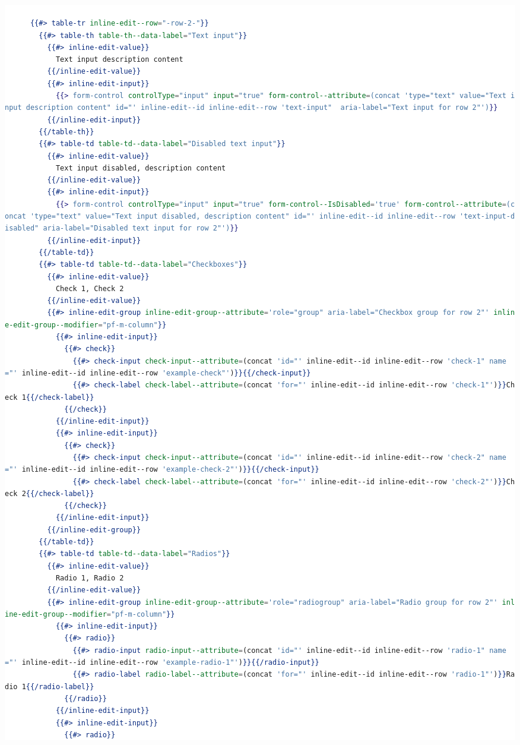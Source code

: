 ```hbs

      {{#> table-tr inline-edit--row="-row-2-"}}
        {{#> table-th table-th--data-label="Text input"}}
          {{#> inline-edit-value}}
            Text input description content
          {{/inline-edit-value}}
          {{#> inline-edit-input}}
            {{> form-control controlType="input" input="true" form-control--attribute=(concat 'type="text" value="Text input description content" id="' inline-edit--id inline-edit--row 'text-input"  aria-label="Text input for row 2"')}}
          {{/inline-edit-input}}
        {{/table-th}}
        {{#> table-td table-td--data-label="Disabled text input"}}
          {{#> inline-edit-value}}
            Text input disabled, description content
          {{/inline-edit-value}}
          {{#> inline-edit-input}}
            {{> form-control controlType="input" input="true" form-control--IsDisabled='true' form-control--attribute=(concat 'type="text" value="Text input disabled, description content" id="' inline-edit--id inline-edit--row 'text-input-disabled" aria-label="Disabled text input for row 2"')}}
          {{/inline-edit-input}}
        {{/table-td}}
        {{#> table-td table-td--data-label="Checkboxes"}}
          {{#> inline-edit-value}}
            Check 1, Check 2
          {{/inline-edit-value}}
          {{#> inline-edit-group inline-edit-group--attribute='role="group" aria-label="Checkbox group for row 2"' inline-edit-group--modifier="pf-m-column"}}
            {{#> inline-edit-input}}
              {{#> check}}
                {{#> check-input check-input--attribute=(concat 'id="' inline-edit--id inline-edit--row 'check-1" name="' inline-edit--id inline-edit--row 'example-check"')}}{{/check-input}}
                {{#> check-label check-label--attribute=(concat 'for="' inline-edit--id inline-edit--row 'check-1"')}}Check 1{{/check-label}}
              {{/check}}
            {{/inline-edit-input}}
            {{#> inline-edit-input}}
              {{#> check}}
                {{#> check-input check-input--attribute=(concat 'id="' inline-edit--id inline-edit--row 'check-2" name="' inline-edit--id inline-edit--row 'example-check-2"')}}{{/check-input}}
                {{#> check-label check-label--attribute=(concat 'for="' inline-edit--id inline-edit--row 'check-2"')}}Check 2{{/check-label}}
              {{/check}}
            {{/inline-edit-input}}
          {{/inline-edit-group}}
        {{/table-td}}
        {{#> table-td table-td--data-label="Radios"}}
          {{#> inline-edit-value}}
            Radio 1, Radio 2
          {{/inline-edit-value}}
          {{#> inline-edit-group inline-edit-group--attribute='role="radiogroup" aria-label="Radio group for row 2"' inline-edit-group--modifier="pf-m-column"}}
            {{#> inline-edit-input}}
              {{#> radio}}
                {{#> radio-input radio-input--attribute=(concat 'id="' inline-edit--id inline-edit--row 'radio-1" name="' inline-edit--id inline-edit--row 'example-radio-1"')}}{{/radio-input}}
                {{#> radio-label radio-label--attribute=(concat 'for="' inline-edit--id inline-edit--row 'radio-1"')}}Radio 1{{/radio-label}}
              {{/radio}}
            {{/inline-edit-input}}
            {{#> inline-edit-input}}
              {{#> radio}}
```